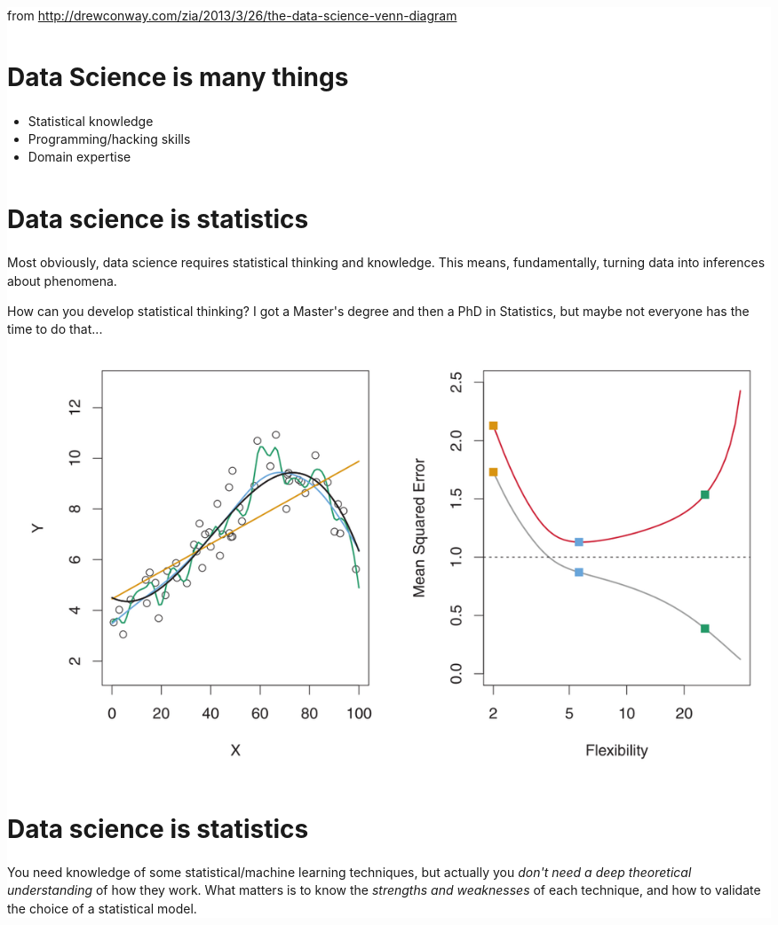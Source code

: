 from http://drewconway.com/zia/2013/3/26/the-data-science-venn-diagram

Data Science is many things
====

* Statistical knowledge
* Programming/hacking skills
* Domain expertise

Data science is statistics
===

Most obviously, data science requires statistical thinking and knowledge. This means, fundamentally, turning data into inferences about phenomena. 

How can you develop statistical thinking? I got a Master's degree and then a PhD in Statistics, but maybe not everyone has the time to do that...

![](4.png)

Data science is statistics
===

You need knowledge of some statistical/machine learning techniques, but actually you *don't need a deep theoretical understanding* of how they work. What matters is to know the *strengths and weaknesses* of each technique, and how to validate the choice of a statistical model. 
